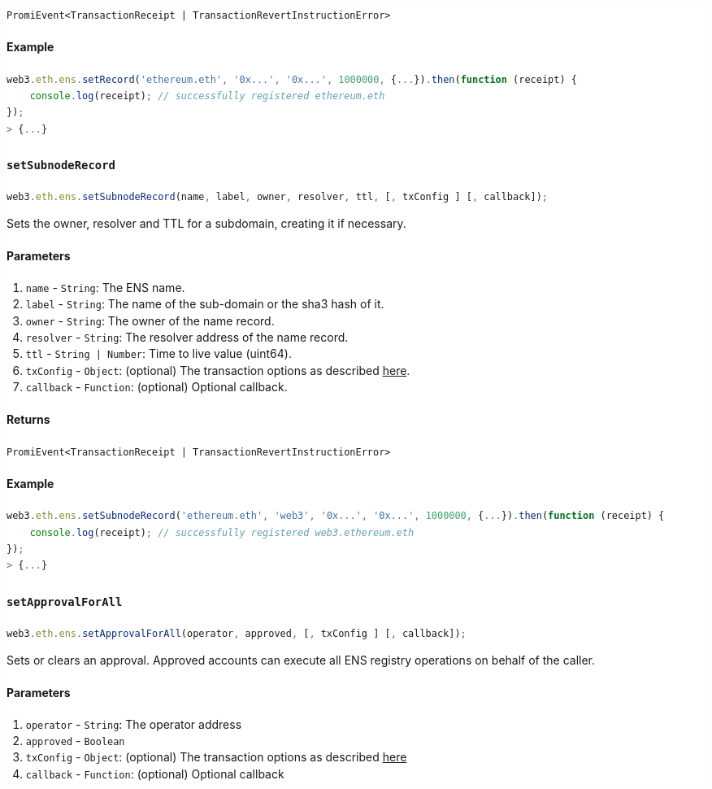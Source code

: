 `PromiEvent<TransactionReceipt | TransactionRevertInstructionError>`

#### Example

```javascript
web3.eth.ens.setRecord('ethereum.eth', '0x...', '0x...', 1000000, {...}).then(function (receipt) {
    console.log(receipt); // successfully registered ethereum.eth
});
> {...}
```

### `setSubnodeRecord`

```javascript
web3.eth.ens.setSubnodeRecord(name, label, owner, resolver, ttl, [, txConfig ] [, callback]);
```

Sets the owner, resolver and TTL for a subdomain, creating it if necessary.

#### Parameters

1. `name` - `String`: The ENS name.
2. `label` - `String`: The name of the sub-domain or the sha3 hash of it.
3. `owner` - `String`: The owner of the name record.
4. `resolver` - `String`: The resolver address of the name record.
5. `ttl` - `String | Number`: Time to live value \(uint64\).
6. `txConfig` - `Object`: \(optional\) The transaction options as described [here](https://web3js.readthedocs.io/en/v1.3.0/web3-eth.html#eth-sendtransaction).
7. `callback` - `Function`: \(optional\) Optional callback.

#### Returns

`PromiEvent<TransactionReceipt | TransactionRevertInstructionError>`

#### Example

```javascript
web3.eth.ens.setSubnodeRecord('ethereum.eth', 'web3', '0x...', '0x...', 1000000, {...}).then(function (receipt) {
    console.log(receipt); // successfully registered web3.ethereum.eth
});
> {...}
```

### `setApprovalForAll`

```javascript
web3.eth.ens.setApprovalForAll(operator, approved, [, txConfig ] [, callback]);
```

Sets or clears an approval. Approved accounts can execute all ENS registry operations on behalf of the caller.

#### Parameters

1. `operator` - `String`: The operator address
2. `approved` - `Boolean`
3. `txConfig` - `Object`: \(optional\) The transaction options as described [here](https://web3js.readthedocs.io/en/v1.3.0/web3-eth.html#eth-sendtransaction)
4. `callback` - `Function`: \(optional\) Optional callback
